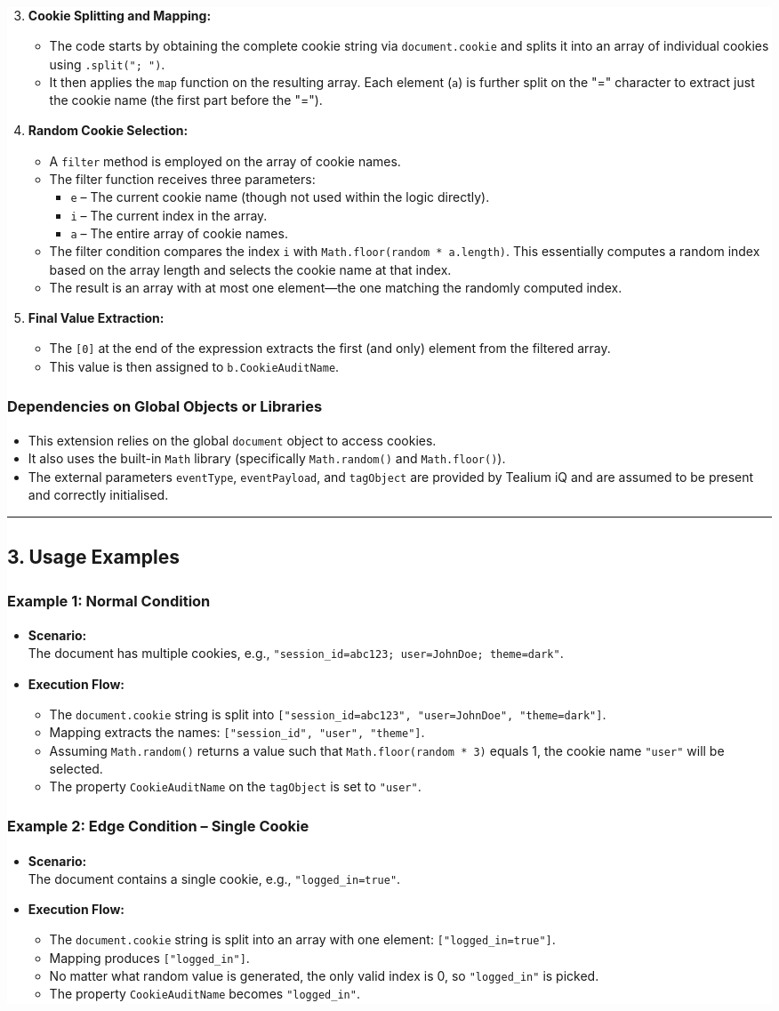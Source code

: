 3. **Cookie Splitting and Mapping:**  
   - The code starts by obtaining the complete cookie string via `document.cookie` and splits it into an array of individual cookies using `.split("; ")`.
   - It then applies the `map` function on the resulting array. Each element (`a`) is further split on the "=" character to extract just the cookie name (the first part before the "=").

4. **Random Cookie Selection:**  
   - A `filter` method is employed on the array of cookie names.  
   - The filter function receives three parameters:  
     - `e` – The current cookie name (though not used within the logic directly).  
     - `i` – The current index in the array.  
     - `a` – The entire array of cookie names.  
   - The filter condition compares the index `i` with `Math.floor(random * a.length)`. This essentially computes a random index based on the array length and selects the cookie name at that index.
   - The result is an array with at most one element—the one matching the randomly computed index.

5. **Final Value Extraction:**  
   - The `[0]` at the end of the expression extracts the first (and only) element from the filtered array.  
   - This value is then assigned to `b.CookieAuditName`.

### Dependencies on Global Objects or Libraries

- This extension relies on the global `document` object to access cookies.
- It also uses the built-in `Math` library (specifically `Math.random()` and `Math.floor()`).
- The external parameters `eventType`, `eventPayload`, and `tagObject` are provided by Tealium iQ and are assumed to be present and correctly initialised.

---

## 3. Usage Examples

### Example 1: Normal Condition

- **Scenario:**  
  The document has multiple cookies, e.g., `"session_id=abc123; user=JohnDoe; theme=dark"`.
  
- **Execution Flow:**  
  - The `document.cookie` string is split into `["session_id=abc123", "user=JohnDoe", "theme=dark"]`.
  - Mapping extracts the names: `["session_id", "user", "theme"]`.
  - Assuming `Math.random()` returns a value such that `Math.floor(random * 3)` equals 1, the cookie name `"user"` will be selected.
  - The property `CookieAuditName` on the `tagObject` is set to `"user"`.

### Example 2: Edge Condition – Single Cookie

- **Scenario:**  
  The document contains a single cookie, e.g., `"logged_in=true"`.
  
- **Execution Flow:**  
  - The `document.cookie` string is split into an array with one element: `["logged_in=true"]`.
  - Mapping produces `["logged_in"]`.
  - No matter what random value is generated, the only valid index is 0, so `"logged_in"` is picked.
  - The property `CookieAuditName` becomes `"logged_in"`.
